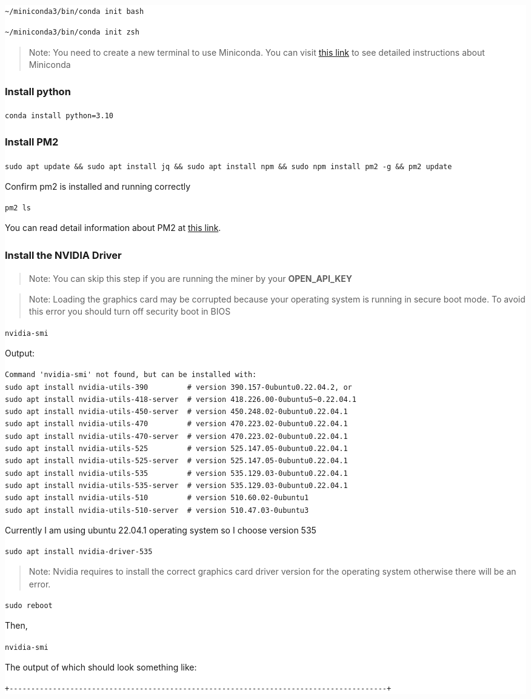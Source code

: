 ```
```
```
~/miniconda3/bin/conda init bash
```
```
~/miniconda3/bin/conda init zsh
```
>Note: You need to create a new terminal to use Miniconda.
You can visit [this link](https://docs.anaconda.com/free/miniconda/#quick-command-line-install) to see detailed instructions about Miniconda
### Install python
```
conda install python=3.10
```
### Install PM2
```
sudo apt update && sudo apt install jq && sudo apt install npm && sudo npm install pm2 -g && pm2 update 
```
Confirm pm2 is installed and running correctly
```
pm2 ls
```
You can read detail information about PM2 at [this link](https://pm2.keymetrics.io/docs/usage/quick-start/).
### Install the NVIDIA Driver
> Note: You can skip this step if you are running the miner by your **OPEN_API_KEY** 

> Note: Loading the graphics card may be corrupted because your operating system is running in secure boot mode. To avoid this error you should turn off security boot in BIOS

```
nvidia-smi
```
Output:
```
Command 'nvidia-smi' not found, but can be installed with:
sudo apt install nvidia-utils-390         # version 390.157-0ubuntu0.22.04.2, or
sudo apt install nvidia-utils-418-server  # version 418.226.00-0ubuntu5~0.22.04.1
sudo apt install nvidia-utils-450-server  # version 450.248.02-0ubuntu0.22.04.1
sudo apt install nvidia-utils-470         # version 470.223.02-0ubuntu0.22.04.1
sudo apt install nvidia-utils-470-server  # version 470.223.02-0ubuntu0.22.04.1
sudo apt install nvidia-utils-525         # version 525.147.05-0ubuntu0.22.04.1
sudo apt install nvidia-utils-525-server  # version 525.147.05-0ubuntu0.22.04.1
sudo apt install nvidia-utils-535         # version 535.129.03-0ubuntu0.22.04.1
sudo apt install nvidia-utils-535-server  # version 535.129.03-0ubuntu0.22.04.1
sudo apt install nvidia-utils-510         # version 510.60.02-0ubuntu1
sudo apt install nvidia-utils-510-server  # version 510.47.03-0ubuntu3

```
Currently I am using ubuntu 22.04.1 operating system so I choose version 535
```
sudo apt install nvidia-driver-535
```
> Note: Nvidia requires to install the correct graphics card driver version for the operating system otherwise there will be an error.
```
sudo reboot
```
Then,
```
nvidia-smi
```
The output of which should look something like:
```
+---------------------------------------------------------------------------------------+
```